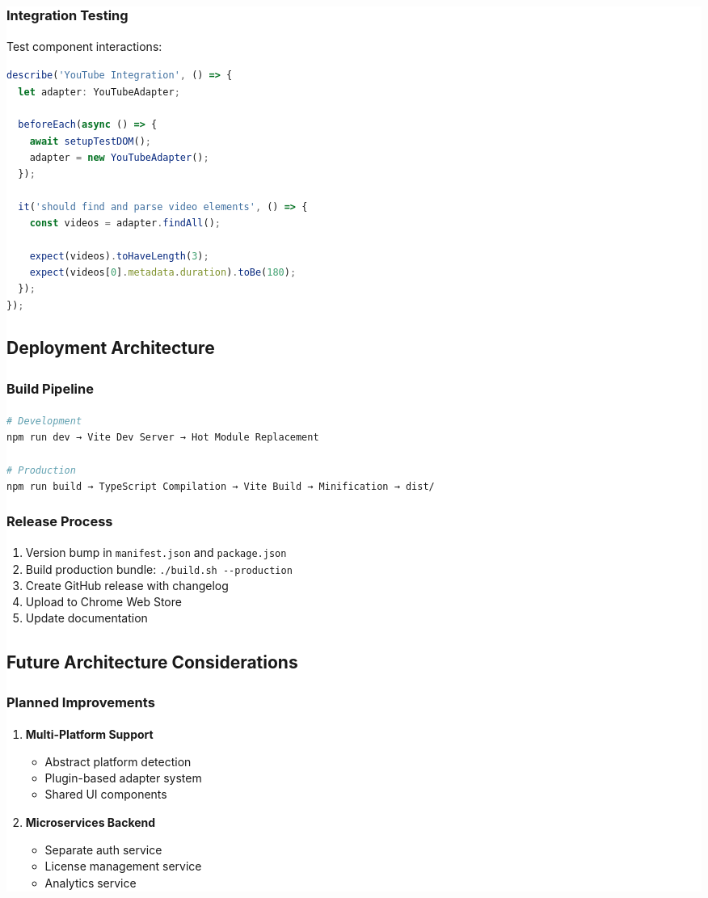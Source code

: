 ### Integration Testing

Test component interactions:

```typescript
describe('YouTube Integration', () => {
  let adapter: YouTubeAdapter;
  
  beforeEach(async () => {
    await setupTestDOM();
    adapter = new YouTubeAdapter();
  });
  
  it('should find and parse video elements', () => {
    const videos = adapter.findAll();
    
    expect(videos).toHaveLength(3);
    expect(videos[0].metadata.duration).toBe(180);
  });
});
```

## Deployment Architecture

### Build Pipeline

```bash
# Development
npm run dev → Vite Dev Server → Hot Module Replacement

# Production
npm run build → TypeScript Compilation → Vite Build → Minification → dist/
```

### Release Process

1. Version bump in `manifest.json` and `package.json`
2. Build production bundle: `./build.sh --production`
3. Create GitHub release with changelog
4. Upload to Chrome Web Store
5. Update documentation

## Future Architecture Considerations

### Planned Improvements

1. **Multi-Platform Support**
   - Abstract platform detection
   - Plugin-based adapter system
   - Shared UI components

2. **Microservices Backend**
   - Separate auth service
   - License management service
   - Analytics service
